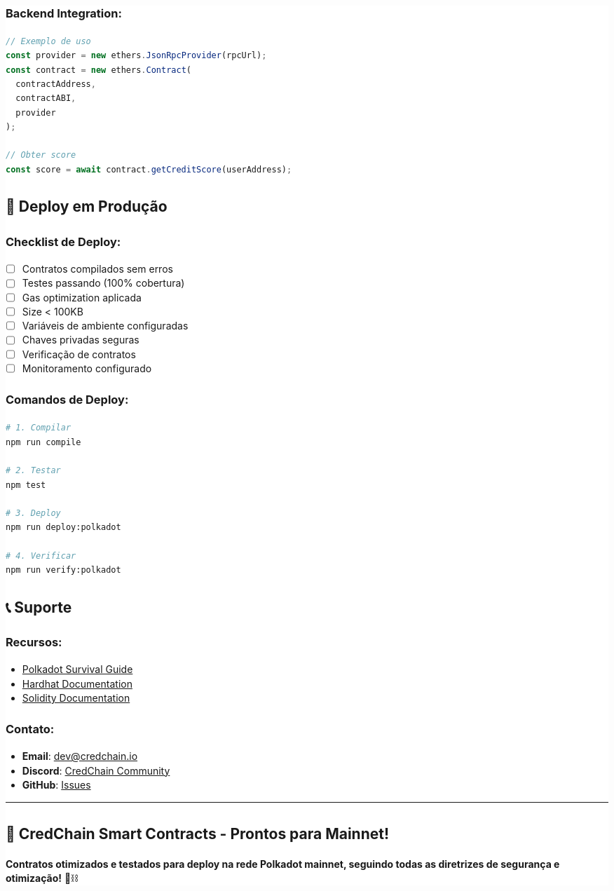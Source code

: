 ### **Backend Integration:**
```javascript
// Exemplo de uso
const provider = new ethers.JsonRpcProvider(rpcUrl);
const contract = new ethers.Contract(
  contractAddress,
  contractABI,
  provider
);

// Obter score
const score = await contract.getCreditScore(userAddress);
```

## 🚀 Deploy em Produção

### **Checklist de Deploy:**
- [ ] Contratos compilados sem erros
- [ ] Testes passando (100% cobertura)
- [ ] Gas optimization aplicada
- [ ] Size < 100KB
- [ ] Variáveis de ambiente configuradas
- [ ] Chaves privadas seguras
- [ ] Verificação de contratos
- [ ] Monitoramento configurado

### **Comandos de Deploy:**
```bash
# 1. Compilar
npm run compile

# 2. Testar
npm test

# 3. Deploy
npm run deploy:polkadot

# 4. Verificar
npm run verify:polkadot
```

## 📞 Suporte

### **Recursos:**
- [Polkadot Survival Guide](https://polkadot-survival-guide.w3d.community/pt)
- [Hardhat Documentation](https://hardhat.org/docs)
- [Solidity Documentation](https://docs.soliditylang.org/)

### **Contato:**
- **Email**: dev@credchain.io
- **Discord**: [CredChain Community](https://discord.gg/credchain)
- **GitHub**: [Issues](https://github.com/credchain/contracts/issues)

---

## 🎉 **CredChain Smart Contracts - Prontos para Mainnet!**

**Contratos otimizados e testados para deploy na rede Polkadot mainnet, seguindo todas as diretrizes de segurança e otimização!** 🚀⛓️
